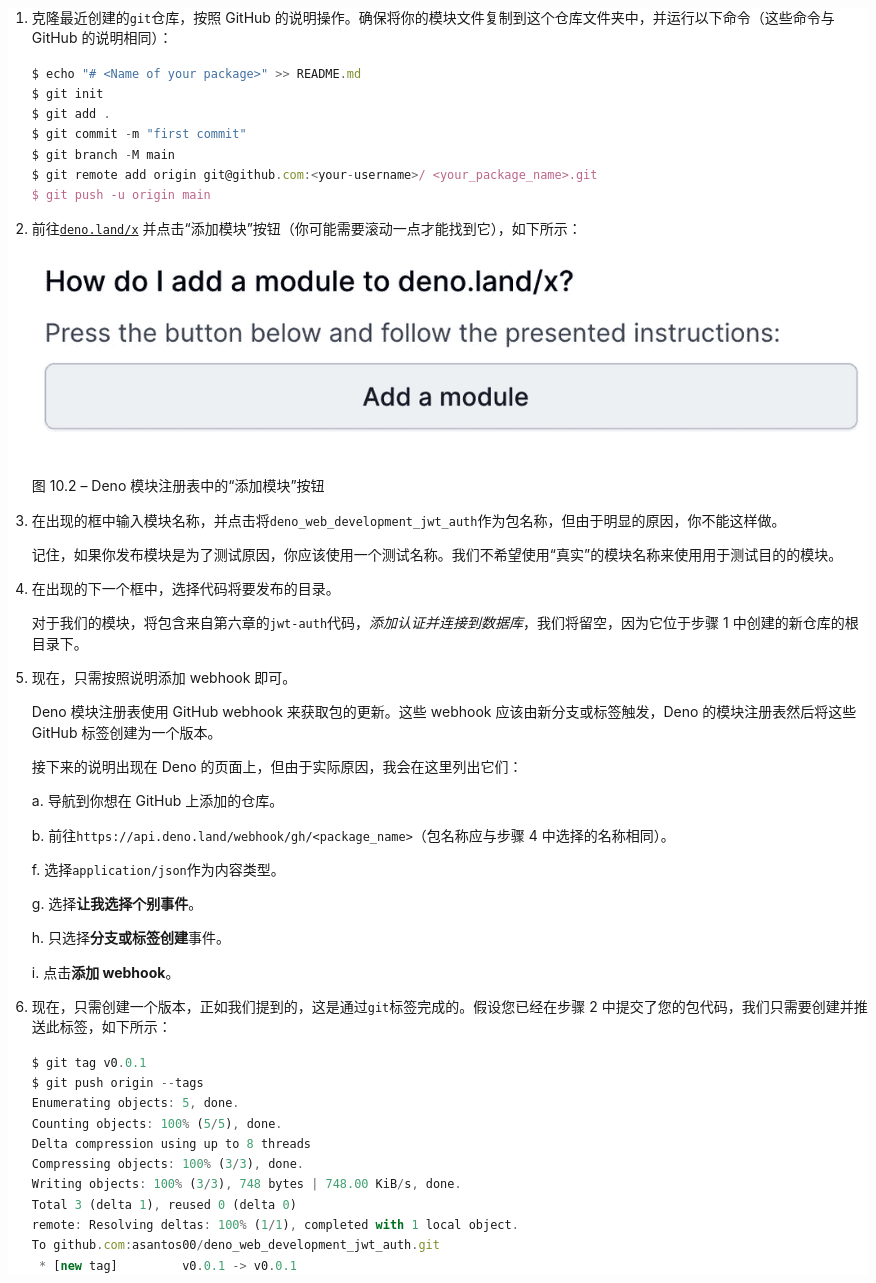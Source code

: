 1.  克隆最近创建的`git`仓库，按照 GitHub 的说明操作。确保将你的模块文件复制到这个仓库文件夹中，并运行以下命令（这些命令与 GitHub 的说明相同）：

    ```js
    $ echo "# <Name of your package>" >> README.md
    $ git init
    $ git add .
    $ git commit -m "first commit"
    $ git branch -M main
    $ git remote add origin git@github.com:<your-username>/ <your_package_name>.git
    $ git push -u origin main
    ```

1.  前往[`deno.land/x`](https://deno.land/x) 并点击“添加模块”按钮（你可能需要滚动一点才能找到它），如下所示：![图 10.2 – Deno 模块注册表中的“添加模块”按钮    ](img/Figure_10.2_B16380.jpg)

    图 10.2 – Deno 模块注册表中的“添加模块”按钮

1.  在出现的框中输入模块名称，并点击将`deno_web_development_jwt_auth`作为包名称，但由于明显的原因，你不能这样做。

    记住，如果你发布模块是为了测试原因，你应该使用一个测试名称。我们不希望使用“真实”的模块名称来使用用于测试目的的模块。

1.  在出现的下一个框中，选择代码将要发布的目录。

    对于我们的模块，将包含来自第六章的`jwt-auth`代码，*添加认证并连接到数据库*，我们将留空，因为它位于步骤 1 中创建的新仓库的根目录下。

1.  现在，只需按照说明添加 webhook 即可。

    Deno 模块注册表使用 GitHub webhook 来获取包的更新。这些 webhook 应该由新分支或标签触发，Deno 的模块注册表然后将这些 GitHub 标签创建为一个版本。

    接下来的说明出现在 Deno 的页面上，但由于实际原因，我会在这里列出它们：

    a. 导航到你想在 GitHub 上添加的仓库。

    b. 前往`https://api.deno.land/webhook/gh/<package_name>`（包名称应与步骤 4 中选择的名称相同）。

    f. 选择`application/json`作为内容类型。

    g. 选择**让我选择个别事件**。

    h. 只选择**分支或标签创建**事件。

    i. 点击**添加 webhook**。

1.  现在，只需创建一个版本，正如我们提到的，这是通过`git`标签完成的。假设您已经在步骤 2 中提交了您的包代码，我们只需要创建并推送此标签，如下所示：

    ```js
    $ git tag v0.0.1
    $ git push origin --tags 
    Enumerating objects: 5, done.
    Counting objects: 100% (5/5), done.
    Delta compression using up to 8 threads
    Compressing objects: 100% (3/3), done.
    Writing objects: 100% (3/3), 748 bytes | 748.00 KiB/s, done.
    Total 3 (delta 1), reused 0 (delta 0)
    remote: Resolving deltas: 100% (1/1), completed with 1 local object.
    To github.com:asantos00/deno_web_development_jwt_auth.git
     * [new tag]         v0.0.1 -> v0.0.1
    ```
